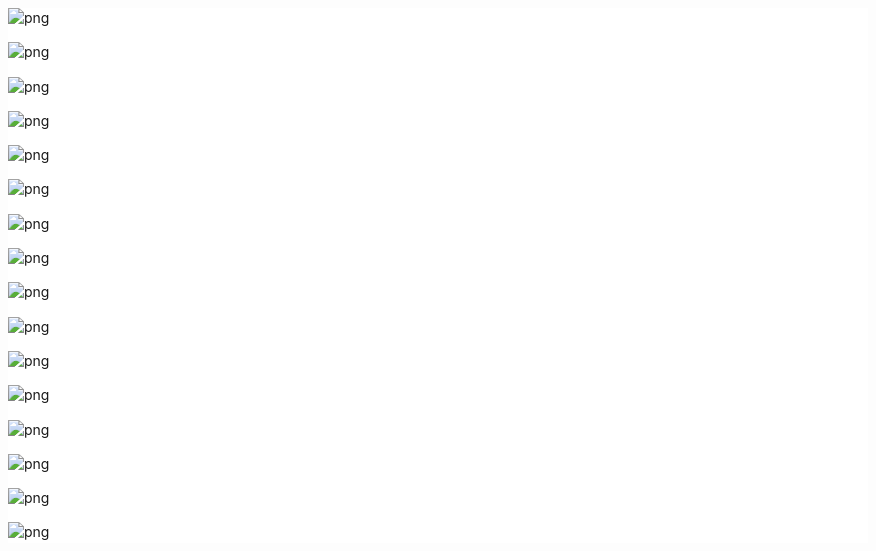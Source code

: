 

![png](output_4_348.png)



![png](output_4_349.png)



![png](output_4_350.png)



![png](output_4_351.png)



![png](output_4_352.png)



![png](output_4_353.png)



![png](output_4_354.png)



![png](output_4_355.png)



![png](output_4_356.png)



![png](output_4_357.png)



![png](output_4_358.png)



![png](output_4_359.png)



![png](output_4_360.png)



![png](output_4_361.png)



![png](output_4_362.png)



![png](output_4_363.png)

